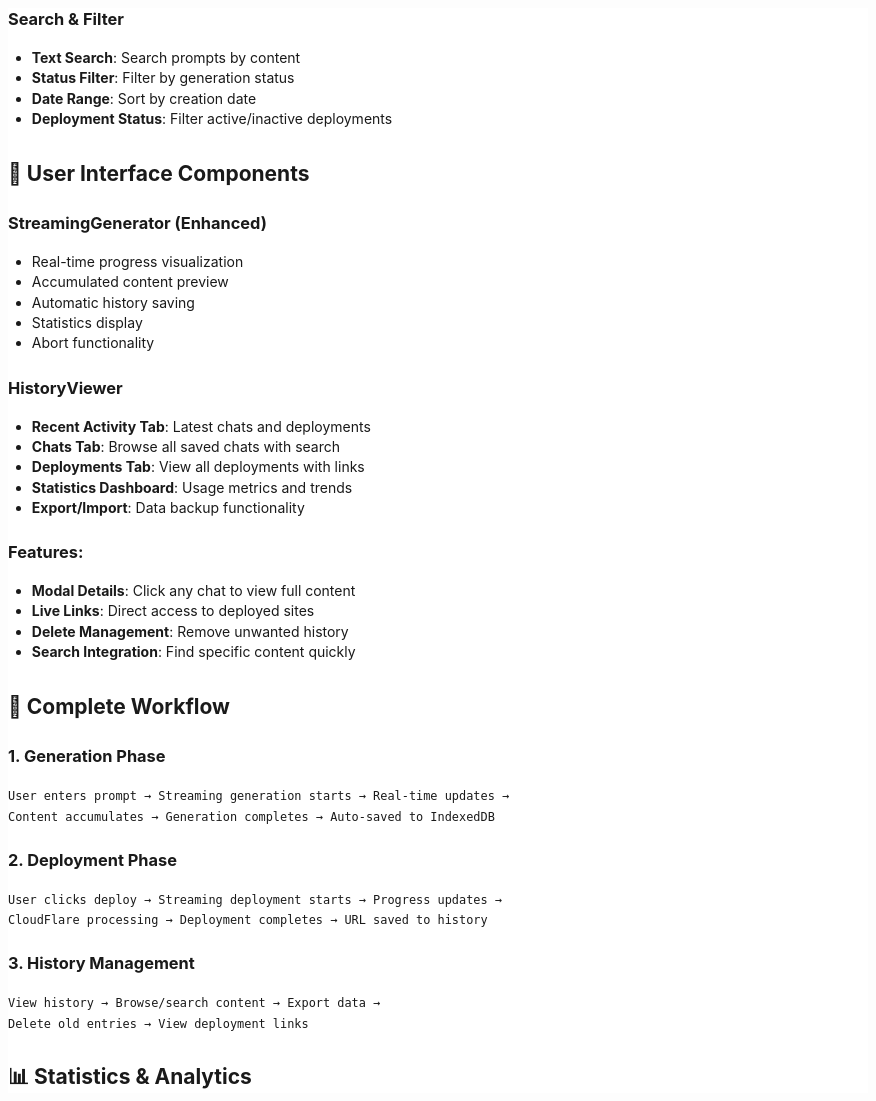 ### Search & Filter
- **Text Search**: Search prompts by content
- **Status Filter**: Filter by generation status
- **Date Range**: Sort by creation date
- **Deployment Status**: Filter active/inactive deployments

## 🎨 User Interface Components

### StreamingGenerator (Enhanced)
- Real-time progress visualization
- Accumulated content preview
- Automatic history saving
- Statistics display
- Abort functionality

### HistoryViewer
- **Recent Activity Tab**: Latest chats and deployments
- **Chats Tab**: Browse all saved chats with search
- **Deployments Tab**: View all deployments with links
- **Statistics Dashboard**: Usage metrics and trends
- **Export/Import**: Data backup functionality

### Features:
- **Modal Details**: Click any chat to view full content
- **Live Links**: Direct access to deployed sites
- **Delete Management**: Remove unwanted history
- **Search Integration**: Find specific content quickly

## 🔄 Complete Workflow

### 1. Generation Phase
```
User enters prompt → Streaming generation starts → Real-time updates → 
Content accumulates → Generation completes → Auto-saved to IndexedDB
```

### 2. Deployment Phase
```
User clicks deploy → Streaming deployment starts → Progress updates → 
CloudFlare processing → Deployment completes → URL saved to history
```

### 3. History Management
```
View history → Browse/search content → Export data → 
Delete old entries → View deployment links
```

## 📊 Statistics & Analytics
